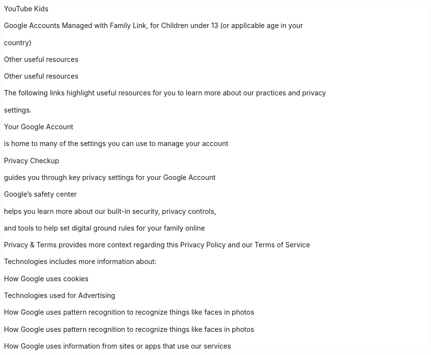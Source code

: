 YouTube Kids

Google Accounts Managed with Family Link, for Children under 13 (or applicable age in your

country)

Other useful resources

Other useful resources

The following links highlight useful resources for you to learn more about our practices and privacy

settings.

Your Google Account

 is home to many of the settings you can use to manage your account

Privacy Checkup

 guides you through key privacy settings for your Google Account

Google’s safety center

 helps you learn more about our built-in security, privacy controls,

and tools to help set digital ground rules for your family online

Privacy & Terms provides more context regarding this Privacy Policy and our Terms of Service

Technologies includes more information about:

How Google uses cookies

Technologies used for Advertising

How Google uses pattern recognition to recognize things like faces in photos

How Google uses pattern recognition to recognize things like faces in photos

How Google uses information from sites or apps that use our services

